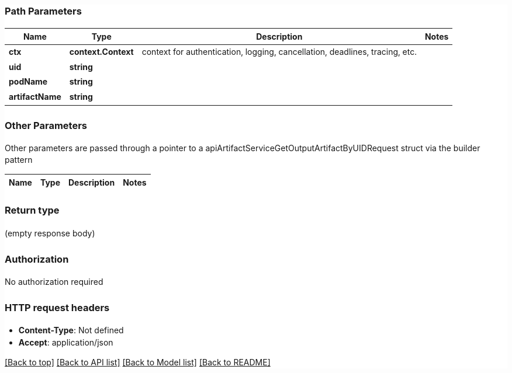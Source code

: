 ### Path Parameters


Name | Type | Description  | Notes
------------- | ------------- | ------------- | -------------
**ctx** | **context.Context** | context for authentication, logging, cancellation, deadlines, tracing, etc.
**uid** | **string** |  | 
**podName** | **string** |  | 
**artifactName** | **string** |  | 

### Other Parameters

Other parameters are passed through a pointer to a apiArtifactServiceGetOutputArtifactByUIDRequest struct via the builder pattern


Name | Type | Description  | Notes
------------- | ------------- | ------------- | -------------




### Return type

 (empty response body)

### Authorization

No authorization required

### HTTP request headers

- **Content-Type**: Not defined
- **Accept**: application/json

[[Back to top]](#) [[Back to API list]](../README.md#documentation-for-api-endpoints)
[[Back to Model list]](../README.md#documentation-for-models)
[[Back to README]](../README.md)

